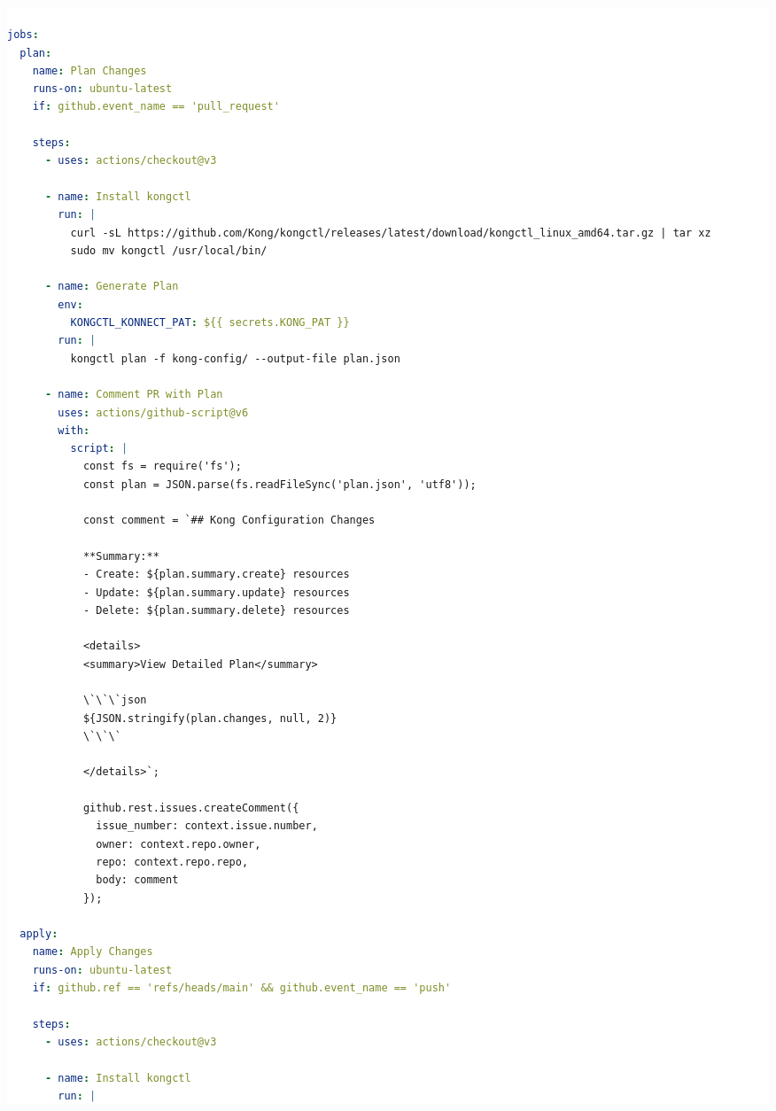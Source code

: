 ```yaml

jobs:
  plan:
    name: Plan Changes
    runs-on: ubuntu-latest
    if: github.event_name == 'pull_request'
    
    steps:
      - uses: actions/checkout@v3
      
      - name: Install kongctl
        run: |
          curl -sL https://github.com/Kong/kongctl/releases/latest/download/kongctl_linux_amd64.tar.gz | tar xz
          sudo mv kongctl /usr/local/bin/
      
      - name: Generate Plan
        env:
          KONGCTL_KONNECT_PAT: ${{ secrets.KONG_PAT }}
        run: |
          kongctl plan -f kong-config/ --output-file plan.json
          
      - name: Comment PR with Plan
        uses: actions/github-script@v6
        with:
          script: |
            const fs = require('fs');
            const plan = JSON.parse(fs.readFileSync('plan.json', 'utf8'));
            
            const comment = `## Kong Configuration Changes
            
            **Summary:**
            - Create: ${plan.summary.create} resources
            - Update: ${plan.summary.update} resources
            - Delete: ${plan.summary.delete} resources
            
            <details>
            <summary>View Detailed Plan</summary>
            
            \`\`\`json
            ${JSON.stringify(plan.changes, null, 2)}
            \`\`\`
            
            </details>`;
            
            github.rest.issues.createComment({
              issue_number: context.issue.number,
              owner: context.repo.owner,
              repo: context.repo.repo,
              body: comment
            });

  apply:
    name: Apply Changes
    runs-on: ubuntu-latest
    if: github.ref == 'refs/heads/main' && github.event_name == 'push'
    
    steps:
      - uses: actions/checkout@v3
      
      - name: Install kongctl
        run: |
```